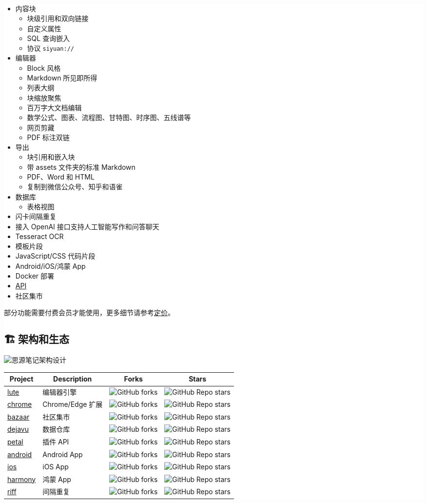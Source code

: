 * 内容块
  * 块级引用和双向链接
  * 自定义属性
  * SQL 查询嵌入
  * 协议 `siyuan://`
* 编辑器
  * Block 风格
  * Markdown 所见即所得
  * 列表大纲
  * 块缩放聚焦
  * 百万字大文档编辑
  * 数学公式、图表、流程图、甘特图、时序图、五线谱等
  * 网页剪藏
  * PDF 标注双链
* 导出
  * 块引用和嵌入块 
  * 带 assets 文件夹的标准 Markdown
  * PDF、Word 和 HTML
  * 复制到微信公众号、知乎和语雀
* 数据库
  * 表格视图
* 闪卡间隔重复
* 接入 OpenAI 接口支持人工智能写作和问答聊天
* Tesseract OCR
* 模板片段
* JavaScript/CSS 代码片段
* Android/iOS/鸿蒙 App
* Docker 部署
* [API](API_zh_CN.md)
* 社区集市

部分功能需要付费会员才能使用，更多细节请参考[定价](https://b3log.org/siyuan/pricing.html)。

## 🏗️ 架构和生态

![思源笔记架构设计](https://b3logfile.com/file/2023/05/SiYuan_Arch-Sgu8vXT.png "思源笔记架构设计")

| Project                                                  | Description  | Forks                                                                           | Stars                                                                                | 
|----------------------------------------------------------|--------------|---------------------------------------------------------------------------------|--------------------------------------------------------------------------------------|
| [lute](https://github.com/88250/lute)                    | 编辑器引擎        | ![GitHub forks](https://img.shields.io/github/forks/88250/lute)                 | ![GitHub Repo stars](https://img.shields.io/github/stars/88250/lute)                 |
| [chrome](https://github.com/siyuan-note/siyuan-chrome)   | Chrome/Edge 扩展 | ![GitHub forks](https://img.shields.io/github/forks/siyuan-note/siyuan-chrome)  | ![GitHub Repo stars](https://img.shields.io/github/stars/siyuan-note/siyuan-chrome)  |
| [bazaar](https://github.com/siyuan-note/bazaar)          | 社区集市         | ![GitHub forks](https://img.shields.io/github/forks/siyuan-note/bazaar)         | ![GitHub Repo stars](https://img.shields.io/github/stars/siyuan-note/bazaar)         |
| [dejavu](https://github.com/siyuan-note/dejavu)          | 数据仓库         | ![GitHub forks](https://img.shields.io/github/forks/siyuan-note/dejavu)         | ![GitHub Repo stars](https://img.shields.io/github/stars/siyuan-note/dejavu)         |
| [petal](https://github.com/siyuan-note/petal)            | 插件 API       | ![GitHub forks](https://img.shields.io/github/forks/siyuan-note/petal)          | ![GitHub Repo stars](https://img.shields.io/github/stars/siyuan-note/petal)          |
| [android](https://github.com/siyuan-note/siyuan-android) | Android App  | ![GitHub forks](https://img.shields.io/github/forks/siyuan-note/siyuan-android) | ![GitHub Repo stars](https://img.shields.io/github/stars/siyuan-note/siyuan-android) |
| [ios](https://github.com/siyuan-note/siyuan-ios)         | iOS App      | ![GitHub forks](https://img.shields.io/github/forks/siyuan-note/siyuan-ios)     | ![GitHub Repo stars](https://img.shields.io/github/stars/siyuan-note/siyuan-ios)     |
| [harmony](https://github.com/siyuan-note/siyuan-harmony)         | 鸿蒙 App       | ![GitHub forks](https://img.shields.io/github/forks/siyuan-note/siyuan-harmony)     | ![GitHub Repo stars](https://img.shields.io/github/stars/siyuan-note/siyuan-harmony)     |
| [riff](https://github.com/siyuan-note/riff)              | 间隔重复         | ![GitHub forks](https://img.shields.io/github/forks/siyuan-note/riff)           | ![GitHub Repo stars](https://img.shields.io/github/stars/siyuan-note/riff)           |
